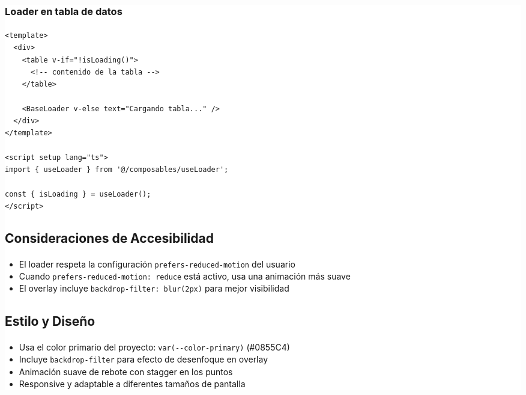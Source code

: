 ### Loader en tabla de datos

```vue
<template>
  <div>
    <table v-if="!isLoading()">
      <!-- contenido de la tabla -->
    </table>
    
    <BaseLoader v-else text="Cargando tabla..." />
  </div>
</template>

<script setup lang="ts">
import { useLoader } from '@/composables/useLoader';

const { isLoading } = useLoader();
</script>
```

## Consideraciones de Accesibilidad

- El loader respeta la configuración `prefers-reduced-motion` del usuario
- Cuando `prefers-reduced-motion: reduce` está activo, usa una animación más suave
- El overlay incluye `backdrop-filter: blur(2px)` para mejor visibilidad

## Estilo y Diseño

- Usa el color primario del proyecto: `var(--color-primary)` (#0855C4)
- Incluye `backdrop-filter` para efecto de desenfoque en overlay
- Animación suave de rebote con stagger en los puntos
- Responsive y adaptable a diferentes tamaños de pantalla
